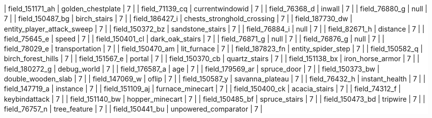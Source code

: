 |	field_151171_ah	|	golden_chestplate	|	7	|
|	field_71139_cq	|	currentwindowid	|	7	|
|	field_76368_d	|	inwall	|	7	|
|	field_76880_g	|	null	|	7	|
|	field_150487_bg	|	birch_stairs	|	7	|
|	field_186427_i	|	chests_stronghold_crossing	|	7	|
|	field_187730_dw	|	entity_player_attack_sweep	|	7	|
|	field_150372_bz	|	sandstone_stairs	|	7	|
|	field_76884_i	|	null	|	7	|
|	field_82671_h	|	distance	|	7	|
|	field_75645_e	|	speed	|	7	|
|	field_150401_cl	|	dark_oak_stairs	|	7	|
|	field_76871_g	|	null	|	7	|
|	field_76876_g	|	null	|	7	|
|	field_78029_e	|	transportation	|	7	|
|	field_150470_am	|	lit_furnace	|	7	|
|	field_187823_fn	|	entity_spider_step	|	7	|
|	field_150582_q	|	birch_forest_hills	|	7	|
|	field_151567_e	|	portal	|	7	|
|	field_150370_cb	|	quartz_stairs	|	7	|
|	field_151138_bx	|	iron_horse_armor	|	7	|
|	field_180272_g	|	debug_world	|	7	|
|	field_176587_a	|	age	|	7	|
|	field_179569_ar	|	spruce_door	|	7	|
|	field_150373_bw	|	double_wooden_slab	|	7	|
|	field_147069_w	|	oflip	|	7	|
|	field_150587_y	|	savanna_plateau	|	7	|
|	field_76432_h	|	instant_health	|	7	|
|	field_147719_a	|	instance	|	7	|
|	field_151109_aj	|	furnace_minecart	|	7	|
|	field_150400_ck	|	acacia_stairs	|	7	|
|	field_74312_f	|	keybindattack	|	7	|
|	field_151140_bw	|	hopper_minecart	|	7	|
|	field_150485_bf	|	spruce_stairs	|	7	|
|	field_150473_bd	|	tripwire	|	7	|
|	field_76757_n	|	tree_feature	|	7	|
|	field_150441_bu	|	unpowered_comparator	|	7	|